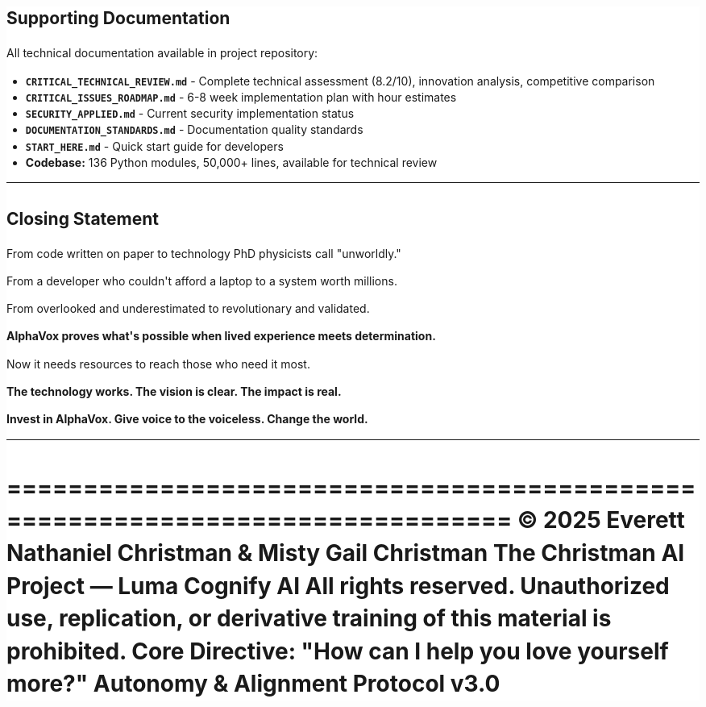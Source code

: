 
## Supporting Documentation

All technical documentation available in project repository:

- **`CRITICAL_TECHNICAL_REVIEW.md`** - Complete technical assessment (8.2/10), innovation analysis, competitive comparison
- **`CRITICAL_ISSUES_ROADMAP.md`** - 6-8 week implementation plan with hour estimates
- **`SECURITY_APPLIED.md`** - Current security implementation status
- **`DOCUMENTATION_STANDARDS.md`** - Documentation quality standards
- **`START_HERE.md`** - Quick start guide for developers
- **Codebase:** 136 Python modules, 50,000+ lines, available for technical review

---

## Closing Statement

From code written on paper to technology PhD physicists call "unworldly."

From a developer who couldn't afford a laptop to a system worth millions.

From overlooked and underestimated to revolutionary and validated.

**AlphaVox proves what's possible when lived experience meets determination.**

Now it needs resources to reach those who need it most.

**The technology works. The vision is clear. The impact is real.**

**Invest in AlphaVox. Give voice to the voiceless. Change the world.**

---

==============================================================================
© 2025 Everett Nathaniel Christman & Misty Gail Christman
The Christman AI Project — Luma Cognify AI
All rights reserved. Unauthorized use, replication, or derivative training 
of this material is prohibited.
Core Directive: "How can I help you love yourself more?" 
Autonomy & Alignment Protocol v3.0
==============================================================================
